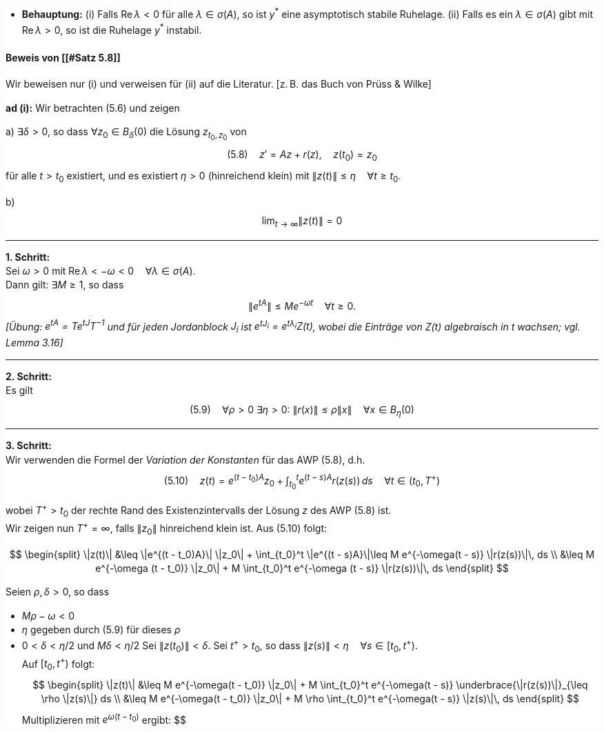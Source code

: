 - **Behauptung:**
(i) Falls $\operatorname{Re} \lambda < 0$ für alle $\lambda \in \sigma(A)$,  so ist $y^*$ eine asymptotisch stabile Ruhelage.
(ii) Falls es ein $\lambda \in \sigma(A)$ gibt mit $\operatorname{Re} \lambda > 0$,  so ist die Ruhelage $y^*$ instabil.

#### Beweis von [[#Satz 5.8]]
Wir beweisen nur (i) und verweisen für (ii) auf die Literatur. [z. B. das Buch von Prüss & Wilke]

**ad (i):** Wir betrachten (5.6) und zeigen

a) $\exists \delta > 0$, so dass $\forall z_0 \in B_\delta(0)$ die Lösung $z_{t_0,z_0}$ von
$$(5.8)\quad z' = Az + r(z),\quad z(t_0) = z_0$$
für alle $t > t_0$ existiert, und es existiert $\eta > 0$ (hinreichend klein) mit $\|z(t)\| \leq \eta\quad \forall t \geq t_0$.

b) $$\lim_{t \to \infty} \|z(t)\| = 0$$

---

**1. Schritt:**  
Sei $\omega > 0$ mit $\operatorname{Re} \lambda < -\omega < 0\quad \forall \lambda \in \sigma(A)$.  
Dann gilt: $\exists M \geq 1$, so dass
$$\|e^{tA}\| \leq M e^{-\omega t} \quad \forall t \geq 0.$$
*[Übung: $e^{tA} = T e^{tJ} T^{-1}$ und für jeden Jordanblock $J_i$ ist $e^{tJ_i} = e^{t\lambda_i} Z(t)$, wobei die Einträge von $Z(t)$ algebraisch in $t$ wachsen; vgl. Lemma 3.16]*

---

**2. Schritt:**  
Es gilt
$$(5.9)\quad \forall \rho > 0\ \exists \eta > 0:\ \|r(x)\| \leq \rho \|x\|\quad \forall x \in B_\eta(0)$$

---

**3. Schritt:**  
Wir verwenden die Formel der *Variation der Konstanten* für das AWP (5.8), d.h.
$$(5.10)\quad z(t) = e^{(t - t_0)A} z_0 + \int_{t_0}^t e^{(t - s)A} r(z(s))\, ds\quad \forall t \in (t_0, T^+)$$

wobei $T^+ > t_0$ der rechte Rand des Existenzintervalls der Lösung $z$ des AWP (5.8) ist.  
Wir zeigen nun $T^+ = \infty$, falls $\|z_0\|$ hinreichend klein ist. Aus (5.10) folgt:

$$
\begin{split}
\|z(t)\| &\leq \|e^{(t - t_0)A}\| \|z_0\| + \int_{t_0}^t \|e^{(t - s)A}\|\leq M e^{-\omega(t - s)} \|r(z(s))\|\, ds \\
&\leq M e^{-\omega (t - t_0)} \|z_0\| + M \int_{t_0}^t e^{-\omega (t - s)} \|r(z(s))\|\, ds
\end{split}
$$

Seien $\rho, \delta > 0$, so dass
- $M \rho - \omega < 0$
- $\eta$ gegeben durch (5.9) für dieses $\rho$
- $0 < \delta < \eta/2$ und $M \delta < \eta/2$
Sei $\|z(t_0)\| < \delta$. Sei $t^+ > t_0$, so dass $\|z(s)\| < \eta\quad \forall s \in [t_0, t^+)$.  
Auf $[t_0, t^+)$ folgt:
$$
\begin{split}
\|z(t)\| &\leq M e^{-\omega(t - t_0)} \|z_0\| + M \int_{t_0}^t e^{-\omega(t - s)} \underbrace{\|r(z(s))\|}_{\leq \rho \|z(s)\|} ds \\
&\leq M e^{-\omega(t - t_0)} \|z_0\| + M \rho \int_{t_0}^t e^{-\omega(t - s)} \|z(s)\|\, ds
\end{split}
$$
Multiplizieren mit $e^{\omega(t - t_0)}$ ergibt:
$$